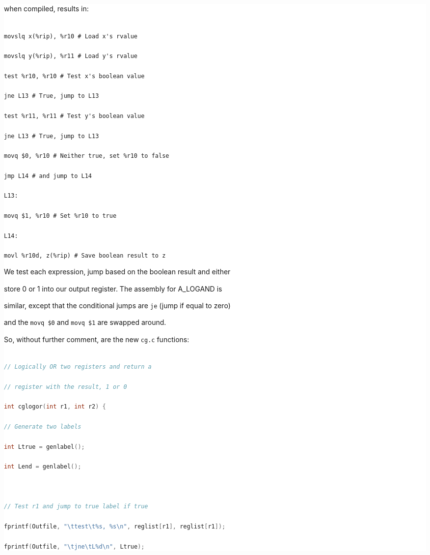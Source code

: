   

when compiled, results in:

  

```

movslq x(%rip), %r10 # Load x's rvalue

movslq y(%rip), %r11 # Load y's rvalue

test %r10, %r10 # Test x's boolean value

jne L13 # True, jump to L13

test %r11, %r11 # Test y's boolean value

jne L13 # True, jump to L13

movq $0, %r10 # Neither true, set %r10 to false

jmp L14 # and jump to L14

L13:

movq $1, %r10 # Set %r10 to true

L14:

movl %r10d, z(%rip) # Save boolean result to z

```

  

We test each expression, jump based on the boolean result and either

store 0 or 1 into our output register. The assembly for A_LOGAND is

similar, except that the conditional jumps are `je` (jump if equal to zero)

and the `movq $0` and `movq $1` are swapped around.

  

So, without further comment, are the new `cg.c` functions:

  

```c

// Logically OR two registers and return a

// register with the result, 1 or 0

int cglogor(int r1, int r2) {

// Generate two labels

int Ltrue = genlabel();

int Lend = genlabel();

  

// Test r1 and jump to true label if true

fprintf(Outfile, "\ttest\t%s, %s\n", reglist[r1], reglist[r1]);

fprintf(Outfile, "\tjne\tL%d\n", Ltrue);

```